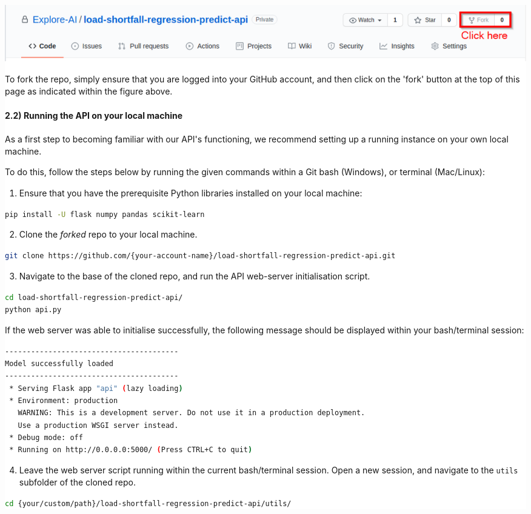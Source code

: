 ![Fork Repo](assets/imgs/fork_repo.png)  

To fork the repo, simply ensure that you are logged into your GitHub account, and then click on the 'fork' button at the top of this page as indicated within the figure above.

#### 2.2) Running the API on your local machine

As a first step to becoming familiar with our API's functioning, we recommend setting up a running instance on your own local machine.

To do this, follow the steps below by running the given commands within a Git bash (Windows), or terminal (Mac/Linux):

1. Ensure that you have the prerequisite Python libraries installed on your local machine:

 ```bash
 pip install -U flask numpy pandas scikit-learn
 ```

2. Clone the *forked* repo to your local machine.

 ```bash
 git clone https://github.com/{your-account-name}/load-shortfall-regression-predict-api.git
 ```  

3. Navigate to the base of the cloned repo, and run the API web-server initialisation script.

 ```bash
 cd load-shortfall-regression-predict-api/
 python api.py
 ```

 If the web server was able to initialise successfully, the following message should be displayed within your bash/terminal session:

```bash
----------------------------------------
Model successfully loaded
----------------------------------------
 * Serving Flask app "api" (lazy loading)
 * Environment: production
   WARNING: This is a development server. Do not use it in a production deployment.
   Use a production WSGI server instead.
 * Debug mode: off
 * Running on http://0.0.0.0:5000/ (Press CTRL+C to quit)
```

4. Leave the web server script running within the current bash/terminal session. Open a new session, and navigate to the `utils` subfolder of the cloned repo.

```bash
cd {your/custom/path}/load-shortfall-regression-predict-api/utils/
```

